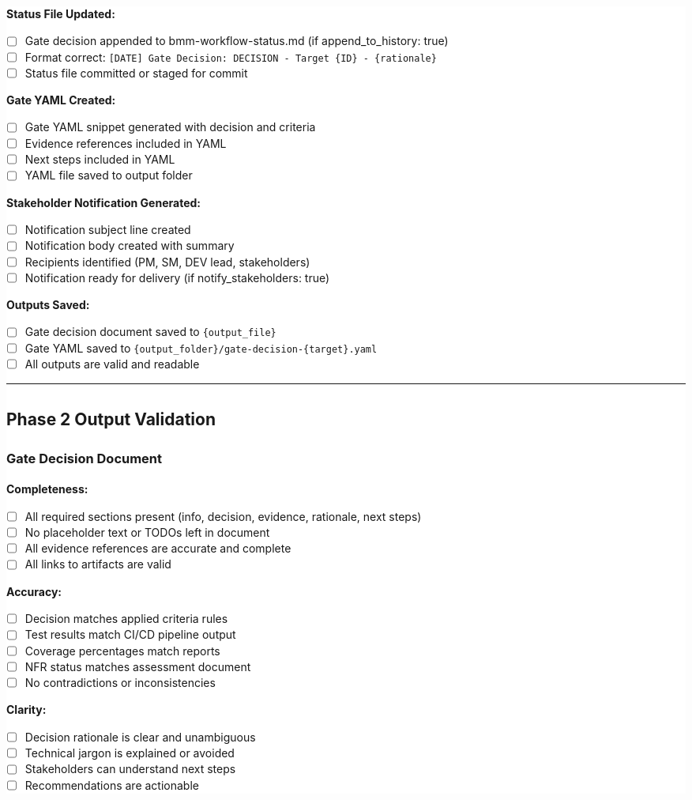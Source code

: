 **Status File Updated:**

- [ ] Gate decision appended to bmm-workflow-status.md (if append_to_history:
      true)
- [ ] Format correct:
      `[DATE] Gate Decision: DECISION - Target {ID} - {rationale}`
- [ ] Status file committed or staged for commit

**Gate YAML Created:**

- [ ] Gate YAML snippet generated with decision and criteria
- [ ] Evidence references included in YAML
- [ ] Next steps included in YAML
- [ ] YAML file saved to output folder

**Stakeholder Notification Generated:**

- [ ] Notification subject line created
- [ ] Notification body created with summary
- [ ] Recipients identified (PM, SM, DEV lead, stakeholders)
- [ ] Notification ready for delivery (if notify_stakeholders: true)

**Outputs Saved:**

- [ ] Gate decision document saved to `{output_file}`
- [ ] Gate YAML saved to `{output_folder}/gate-decision-{target}.yaml`
- [ ] All outputs are valid and readable

---

## Phase 2 Output Validation

### Gate Decision Document

**Completeness:**

- [ ] All required sections present (info, decision, evidence, rationale, next
      steps)
- [ ] No placeholder text or TODOs left in document
- [ ] All evidence references are accurate and complete
- [ ] All links to artifacts are valid

**Accuracy:**

- [ ] Decision matches applied criteria rules
- [ ] Test results match CI/CD pipeline output
- [ ] Coverage percentages match reports
- [ ] NFR status matches assessment document
- [ ] No contradictions or inconsistencies

**Clarity:**

- [ ] Decision rationale is clear and unambiguous
- [ ] Technical jargon is explained or avoided
- [ ] Stakeholders can understand next steps
- [ ] Recommendations are actionable
